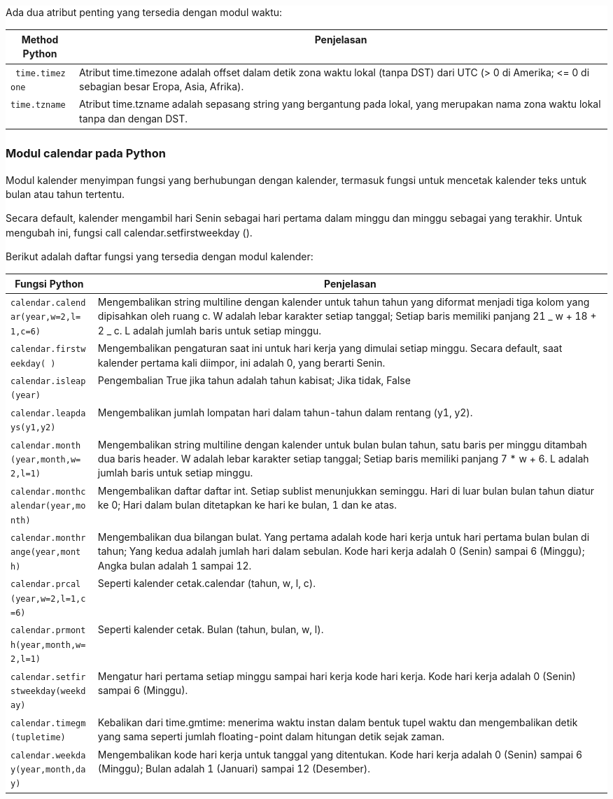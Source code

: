 Ada dua atribut penting yang tersedia dengan modul waktu:

| Method Python    | Penjelasan                                                                                                                                          |
| ---------------- | --------------------------------------------------------------------------------------------------------------------------------------------------- |
| ` time.timezone` | Atribut time.timezone adalah offset dalam detik zona waktu lokal (tanpa DST) dari UTC (> 0 di Amerika; <= 0 di sebagian besar Eropa, Asia, Afrika). |
| `time.tzname `   | Atribut time.tzname adalah sepasang string yang bergantung pada lokal, yang merupakan nama zona waktu lokal tanpa dan dengan DST.                   |

### Modul calendar pada Python

Modul kalender menyimpan fungsi yang berhubungan dengan kalender, termasuk fungsi untuk mencetak kalender teks untuk bulan atau tahun tertentu.

Secara default, kalender mengambil hari Senin sebagai hari pertama dalam minggu dan minggu sebagai yang terakhir. Untuk mengubah ini, fungsi call calendar.setfirstweekday ().

Berikut adalah daftar fungsi yang tersedia dengan modul kalender:

| Fungsi Python                          | Penjelasan                                                                                                                                                                                                                                                            |
| -------------------------------------- | --------------------------------------------------------------------------------------------------------------------------------------------------------------------------------------------------------------------------------------------------------------------- |
| `calendar.calendar(year,w=2,l=1,c=6)`  | Mengembalikan string multiline dengan kalender untuk tahun tahun yang diformat menjadi tiga kolom yang dipisahkan oleh ruang c. W adalah lebar karakter setiap tanggal; Setiap baris memiliki panjang 21 _ w + 18 + 2 _ c. L adalah jumlah baris untuk setiap minggu. |
| `calendar.firstweekday( ) `            | Mengembalikan pengaturan saat ini untuk hari kerja yang dimulai setiap minggu. Secara default, saat kalender pertama kali diimpor, ini adalah 0, yang berarti Senin.                                                                                                  |
| `calendar.isleap(year) `               | Pengembalian True jika tahun adalah tahun kabisat; Jika tidak, False                                                                                                                                                                                                  |
| `calendar.leapdays(y1,y2) `            | Mengembalikan jumlah lompatan hari dalam tahun-tahun dalam rentang (y1, y2).                                                                                                                                                                                          |
| `calendar.month(year,month,w=2,l=1) `  | Mengembalikan string multiline dengan kalender untuk bulan bulan tahun, satu baris per minggu ditambah dua baris header. W adalah lebar karakter setiap tanggal; Setiap baris memiliki panjang 7 \* w + 6. L adalah jumlah baris untuk setiap minggu.                 |
| `calendar.monthcalendar(year,month)`   | Mengembalikan daftar daftar int. Setiap sublist menunjukkan seminggu. Hari di luar bulan bulan tahun diatur ke 0; Hari dalam bulan ditetapkan ke hari ke bulan, 1 dan ke atas.                                                                                        |
| `calendar.monthrange(year,month)`      | Mengembalikan dua bilangan bulat. Yang pertama adalah kode hari kerja untuk hari pertama bulan bulan di tahun; Yang kedua adalah jumlah hari dalam sebulan. Kode hari kerja adalah 0 (Senin) sampai 6 (Minggu); Angka bulan adalah 1 sampai 12.                       |
| `calendar.prcal(year,w=2,l=1,c=6)`     | Seperti kalender cetak.calendar (tahun, w, l, c).                                                                                                                                                                                                                     |
| `calendar.prmonth(year,month,w=2,l=1)` | Seperti kalender cetak. Bulan (tahun, bulan, w, l).                                                                                                                                                                                                                   |
| `calendar.setfirstweekday(weekday)`    | Mengatur hari pertama setiap minggu sampai hari kerja kode hari kerja. Kode hari kerja adalah 0 (Senin) sampai 6 (Minggu).                                                                                                                                            |
| `calendar.timegm(tupletime) `          | Kebalikan dari time.gmtime: menerima waktu instan dalam bentuk tupel waktu dan mengembalikan detik yang sama seperti jumlah floating-point dalam hitungan detik sejak zaman.                                                                                          |
| `calendar.weekday(year,month,day)`     | Mengembalikan kode hari kerja untuk tanggal yang ditentukan. Kode hari kerja adalah 0 (Senin) sampai 6 (Minggu); Bulan adalah 1 (Januari) sampai 12 (Desember).                                                                                                       |
